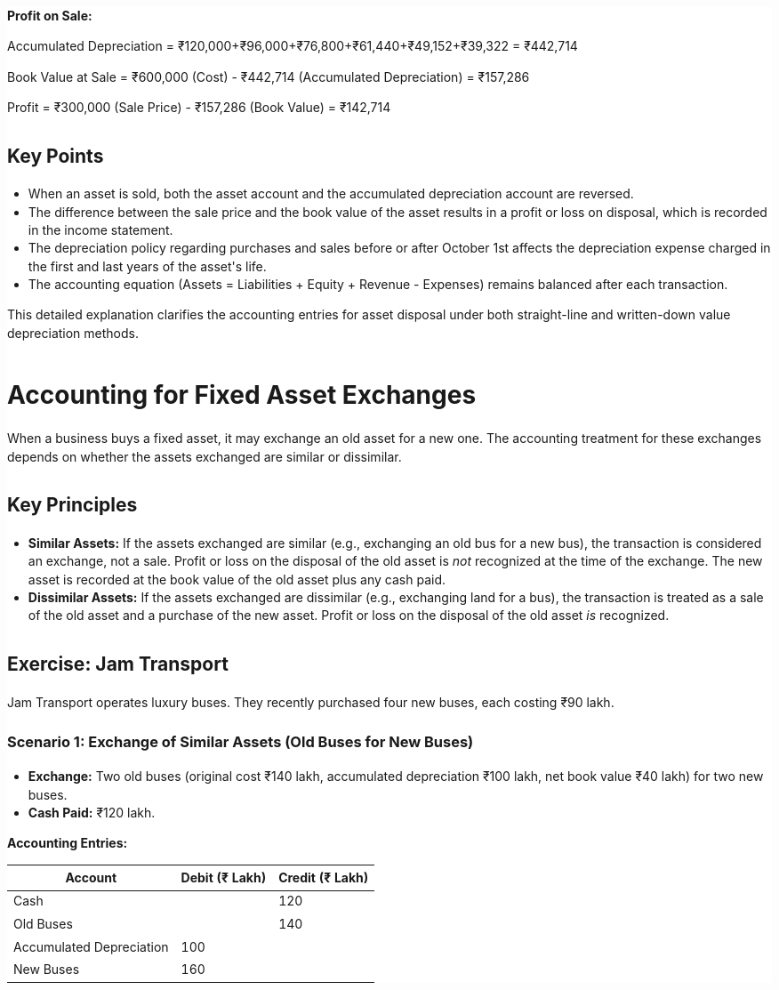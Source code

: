 **Profit on Sale:**

Accumulated Depreciation = ₹120,000+₹96,000+₹76,800+₹61,440+₹49,152+₹39,322 = ₹442,714

Book Value at Sale = ₹600,000 (Cost) - ₹442,714 (Accumulated Depreciation) = ₹157,286

Profit = ₹300,000 (Sale Price) - ₹157,286 (Book Value) = ₹142,714

## Key Points

*   When an asset is sold, both the asset account and the accumulated depreciation account are reversed.
*   The difference between the sale price and the book value of the asset results in a profit or loss on disposal, which is recorded in the income statement.
*   The depreciation policy regarding purchases and sales before or after October 1st affects the depreciation expense charged in the first and last years of the asset's life.
*   The accounting equation (Assets = Liabilities + Equity + Revenue - Expenses) remains balanced after each transaction.

This detailed explanation clarifies the accounting entries for asset disposal under both straight-line and written-down value depreciation methods.

# Accounting for Fixed Asset Exchanges

When a business buys a fixed asset, it may exchange an old asset for a new one. The accounting treatment for these exchanges depends on whether the assets exchanged are similar or dissimilar.

## Key Principles

*   **Similar Assets:** If the assets exchanged are similar (e.g., exchanging an old bus for a new bus), the transaction is considered an exchange, not a sale. Profit or loss on the disposal of the old asset is *not* recognized at the time of the exchange. The new asset is recorded at the book value of the old asset plus any cash paid.
*   **Dissimilar Assets:** If the assets exchanged are dissimilar (e.g., exchanging land for a bus), the transaction is treated as a sale of the old asset and a purchase of the new asset. Profit or loss on the disposal of the old asset *is* recognized.

## Exercise: Jam Transport

Jam Transport operates luxury buses. They recently purchased four new buses, each costing ₹90 lakh.

### Scenario 1: Exchange of Similar Assets (Old Buses for New Buses)

*   **Exchange:** Two old buses (original cost ₹140 lakh, accumulated depreciation ₹100 lakh, net book value ₹40 lakh) for two new buses.
*   **Cash Paid:** ₹120 lakh.

**Accounting Entries:**

| Account                      | Debit (₹ Lakh) | Credit (₹ Lakh) |
| ---------------------------- | -------------- | --------------- |
| Cash                         |                | 120             |
| Old Buses                    |                | 140             |
| Accumulated Depreciation     | 100            |                 |
| New Buses                    | 160            |                 |
